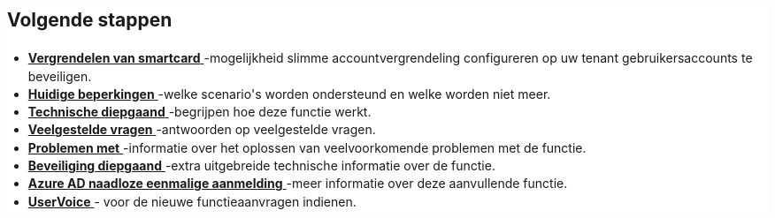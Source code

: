 ## <a name="next-steps"></a>Volgende stappen
- [**Vergrendelen van smartcard** ](active-directory-aadconnect-pass-through-authentication-smart-lockout.md) -mogelijkheid slimme accountvergrendeling configureren op uw tenant gebruikersaccounts te beveiligen.
- [**Huidige beperkingen** ](active-directory-aadconnect-pass-through-authentication-current-limitations.md) -welke scenario's worden ondersteund en welke worden niet meer.
- [**Technische diepgaand** ](active-directory-aadconnect-pass-through-authentication-how-it-works.md) -begrijpen hoe deze functie werkt.
- [**Veelgestelde vragen** ](active-directory-aadconnect-pass-through-authentication-faq.md) -antwoorden op veelgestelde vragen.
- [**Problemen met** ](active-directory-aadconnect-troubleshoot-pass-through-authentication.md) -informatie over het oplossen van veelvoorkomende problemen met de functie.
- [**Beveiliging diepgaand** ](active-directory-aadconnect-pass-through-authentication-security-deep-dive.md) -extra uitgebreide technische informatie over de functie.
- [**Azure AD naadloze eenmalige aanmelding** ](active-directory-aadconnect-sso.md) -meer informatie over deze aanvullende functie.
- [**UserVoice** ](https://feedback.azure.com/forums/169401-azure-active-directory/category/160611-directory-synchronization-aad-connect) - voor de nieuwe functieaanvragen indienen.
